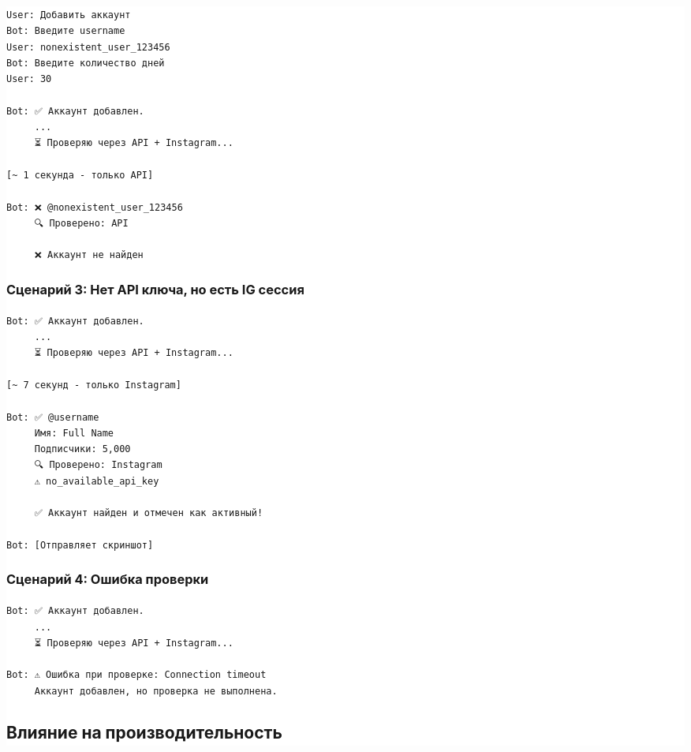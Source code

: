 ```
User: Добавить аккаунт
Bot: Введите username
User: nonexistent_user_123456
Bot: Введите количество дней
User: 30

Bot: ✅ Аккаунт добавлен.
     ...
     ⏳ Проверяю через API + Instagram...

[~ 1 секунда - только API]

Bot: ❌ @nonexistent_user_123456
     🔍 Проверено: API
     
     ❌ Аккаунт не найден
```

### Сценарий 3: Нет API ключа, но есть IG сессия

```
Bot: ✅ Аккаунт добавлен.
     ...
     ⏳ Проверяю через API + Instagram...

[~ 7 секунд - только Instagram]

Bot: ✅ @username
     Имя: Full Name
     Подписчики: 5,000
     🔍 Проверено: Instagram
     ⚠️ no_available_api_key
     
     ✅ Аккаунт найден и отмечен как активный!

Bot: [Отправляет скриншот]
```

### Сценарий 4: Ошибка проверки

```
Bot: ✅ Аккаунт добавлен.
     ...
     ⏳ Проверяю через API + Instagram...

Bot: ⚠️ Ошибка при проверке: Connection timeout
     Аккаунт добавлен, но проверка не выполнена.
```

## Влияние на производительность
